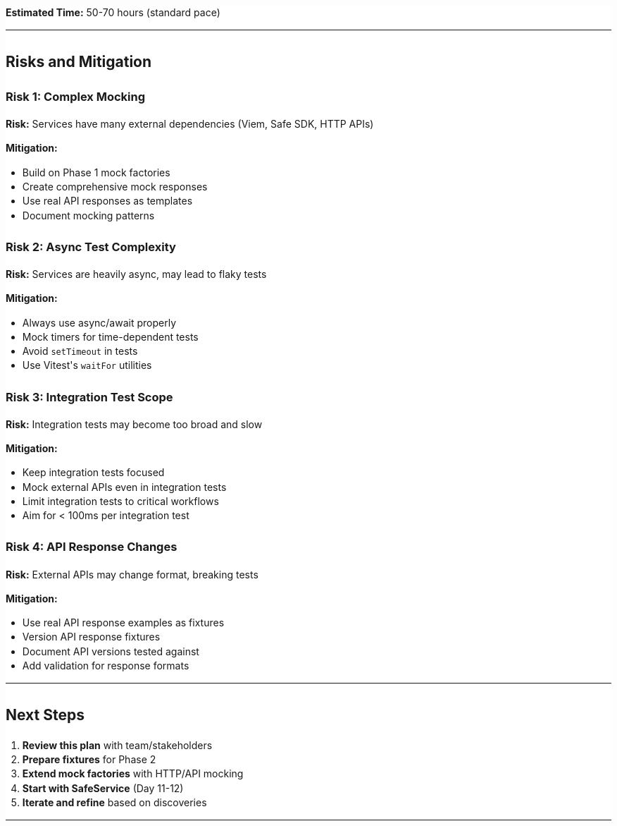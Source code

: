 **Estimated Time:** 50-70 hours (standard pace)

---

## Risks and Mitigation

### Risk 1: Complex Mocking

**Risk:** Services have many external dependencies (Viem, Safe SDK, HTTP APIs)

**Mitigation:**
- Build on Phase 1 mock factories
- Create comprehensive mock responses
- Use real API responses as templates
- Document mocking patterns

### Risk 2: Async Test Complexity

**Risk:** Services are heavily async, may lead to flaky tests

**Mitigation:**
- Always use async/await properly
- Mock timers for time-dependent tests
- Avoid `setTimeout` in tests
- Use Vitest's `waitFor` utilities

### Risk 3: Integration Test Scope

**Risk:** Integration tests may become too broad and slow

**Mitigation:**
- Keep integration tests focused
- Mock external APIs even in integration tests
- Limit integration tests to critical workflows
- Aim for < 100ms per integration test

### Risk 4: API Response Changes

**Risk:** External APIs may change format, breaking tests

**Mitigation:**
- Use real API response examples as fixtures
- Version API response fixtures
- Document API versions tested against
- Add validation for response formats

---

## Next Steps

1. **Review this plan** with team/stakeholders
2. **Prepare fixtures** for Phase 2
3. **Extend mock factories** with HTTP/API mocking
4. **Start with SafeService** (Day 11-12)
5. **Iterate and refine** based on discoveries

---